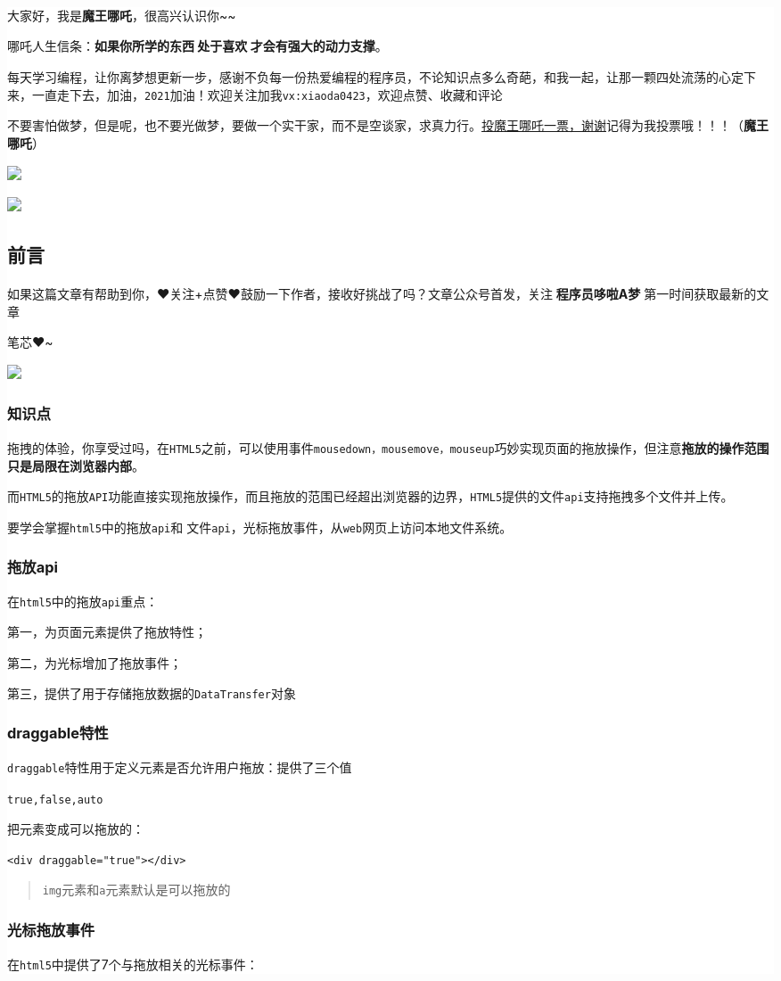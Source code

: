 大家好，我是**魔王哪吒**，很高兴认识你~~

哪吒人生信条：**如果你所学的东西 处于喜欢 才会有强大的动力支撑**。

每天学习编程，让你离梦想更新一步，感谢不负每一份热爱编程的程序员，不论知识点多么奇葩，和我一起，让那一颗四处流荡的心定下来，一直走下去，加油，`2021`加油！欢迎关注加我`vx:xiaoda0423`，欢迎点赞、收藏和评论

不要害怕做梦，但是呢，也不要光做梦，要做一个实干家，而不是空谈家，求真力行。[投魔王哪吒一票，谢谢](https://rank.juejin.cn/?utm_campaign=annual_2020&utm_medium=web_entrance&utm_source=nav)记得为我投票哦！！！（**魔王哪吒**）

![](https://p3-juejin.byteimg.com/tos-cn-i-k3u1fbpfcp/695d0fa0acfb4a76ade1ebf188201b43~tplv-k3u1fbpfcp-watermark.image)

![](https://p3-juejin.byteimg.com/tos-cn-i-k3u1fbpfcp/13676d0b080e4934bdc66ef18daaa45b~tplv-k3u1fbpfcp-zoom-1.image)

## 前言

如果这篇文章有帮助到你，❤️关注+点赞❤️鼓励一下作者，接收好挑战了吗？文章公众号首发，关注 **程序员哆啦A梦** 第一时间获取最新的文章

笔芯❤️~

![](https://p3-juejin.byteimg.com/tos-cn-i-k3u1fbpfcp/24a4ee28d65e4c33ab82452358df99fe~tplv-k3u1fbpfcp-zoom-1.image)

### 知识点

拖拽的体验，你享受过吗，在`HTML5`之前，可以使用事件`mousedown，mousemove，mouseup`巧妙实现页面的拖放操作，但注意**拖放的操作范围只是局限在浏览器内部**。

而`HTML5`的拖放`API`功能直接实现拖放操作，而且拖放的范围已经超出浏览器的边界，`HTML5`提供的文件`api`支持拖拽多个文件并上传。

要学会掌握`html5`中的拖放`api`和 文件`api`，光标拖放事件，从`web`网页上访问本地文件系统。

### 拖放api

在`html5`中的拖放`api`重点：

第一，为页面元素提供了拖放特性；

第二，为光标增加了拖放事件；

第三，提供了用于存储拖放数据的`DataTransfer`对象

### draggable特性

`draggable`特性用于定义元素是否允许用户拖放：提供了三个值

`true,false,auto`

把元素变成可以拖放的：

```
<div draggable="true"></div>
```

> `img`元素和`a`元素默认是可以拖放的

### 光标拖放事件

在`html5`中提供了7个与拖放相关的光标事件：
